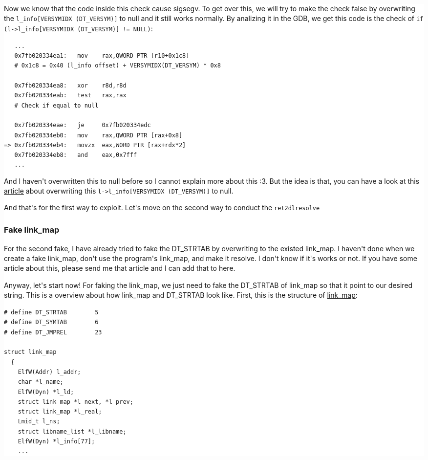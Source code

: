 Now we know that the code inside this check cause sigsegv. To get over this, we will try to make the check false by overwriting the `l_info[VERSYMIDX (DT_VERSYM)]` to null and it still works normally. By analizing it in the GDB, we get this code is the check of `if (l->l_info[VERSYMIDX (DT_VERSYM)] != NULL)`:

```
   ...
   0x7fb020334ea1:   mov    rax,QWORD PTR [r10+0x1c8]    
   # 0x1c8 = 0x40 (l_info offset) + VERSYMIDX(DT_VERSYM) * 0x8
   
   0x7fb020334ea8:   xor    r8d,r8d
   0x7fb020334eab:   test   rax,rax
   # Check if equal to null

   0x7fb020334eae:   je     0x7fb020334edc
   0x7fb020334eb0:   mov    rax,QWORD PTR [rax+0x8]
=> 0x7fb020334eb4:   movzx  eax,WORD PTR [rax+rdx*2]
   0x7fb020334eb8:   and    eax,0x7fff
   ...
```

And I haven't overwritten this to null before so I cannot explain more about this :3. But the idea is that, you can have a look at this [article](https://inaz2.hatenablog.com/entry/2014/07/27/205322) about overwriting this `l->l_info[VERSYMIDX (DT_VERSYM)]` to null.

And that's for the first way to exploit. Let's move on the second way to conduct the `ret2dlresolve`

### Fake link_map

For the second fake, I have already tried to fake the DT_STRTAB by overwriting to the existed link_map. I haven't done when we create a fake link_map, don't use the program's link_map, and make it resolve. I don't know if it's works or not. If you have some article about this, please send me that article and I can add that to here.

Anyway, let's start now! For faking the link_map, we just need to fake the DT_STRTAB of link_map so that it point to our desired string. This is a overview about how link_map and DT_STRTAB look like. First, this is the structure of [link_map](https://code.woboq.org/userspace/glibc/include/link.h.html#link_map):

```
# define DT_STRTAB        5
# define DT_SYMTAB        6
# define DT_JMPREL        23

struct link_map
  {
    ElfW(Addr) l_addr;
    char *l_name;
    ElfW(Dyn) *l_ld;
    struct link_map *l_next, *l_prev;
    struct link_map *l_real;
    Lmid_t l_ns;
    struct libname_list *l_libname;
    ElfW(Dyn) *l_info[77];
    ...
```
